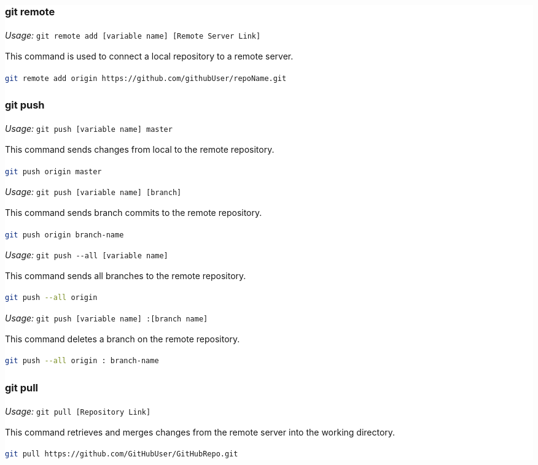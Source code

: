 ### git remote

*Usage:* `git remote add [variable name] [Remote Server Link]`

This command is used to connect a local repository to a remote server.

```bash
git remote add origin https://github.com/githubUser/repoName.git
```

### git push

*Usage:* `git push [variable name] master`

This command sends changes from local to the remote repository.

```bash
git push origin master
```

*Usage:* `git push [variable name] [branch]`

This command sends branch commits to the remote repository.

```bash
git push origin branch-name
```

*Usage:* `git push --all [variable name]`

This command sends all branches to the remote repository.

```bash
git push --all origin
```

*Usage:* `git push [variable name] :[branch name]`

This command deletes a branch on the remote repository.

```bash
git push --all origin : branch-name
```

### git pull

*Usage:* `git pull [Repository Link]`

This command retrieves and merges changes from the remote server into the working directory.

```bash
git pull https://github.com/GitHubUser/GitHubRepo.git
```
